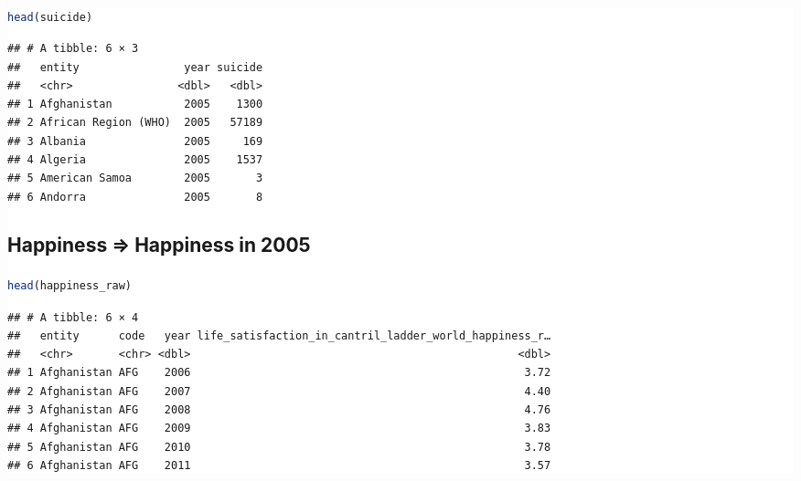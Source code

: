 ``` r
head(suicide)
```

    ## # A tibble: 6 × 3
    ##   entity                year suicide
    ##   <chr>                <dbl>   <dbl>
    ## 1 Afghanistan           2005    1300
    ## 2 African Region (WHO)  2005   57189
    ## 3 Albania               2005     169
    ## 4 Algeria               2005    1537
    ## 5 American Samoa        2005       3
    ## 6 Andorra               2005       8

## Happiness =\> Happiness in 2005

``` r
head(happiness_raw)
```

    ## # A tibble: 6 × 4
    ##   entity      code   year life_satisfaction_in_cantril_ladder_world_happiness_r…
    ##   <chr>       <chr> <dbl>                                                  <dbl>
    ## 1 Afghanistan AFG    2006                                                   3.72
    ## 2 Afghanistan AFG    2007                                                   4.40
    ## 3 Afghanistan AFG    2008                                                   4.76
    ## 4 Afghanistan AFG    2009                                                   3.83
    ## 5 Afghanistan AFG    2010                                                   3.78
    ## 6 Afghanistan AFG    2011                                                   3.57
